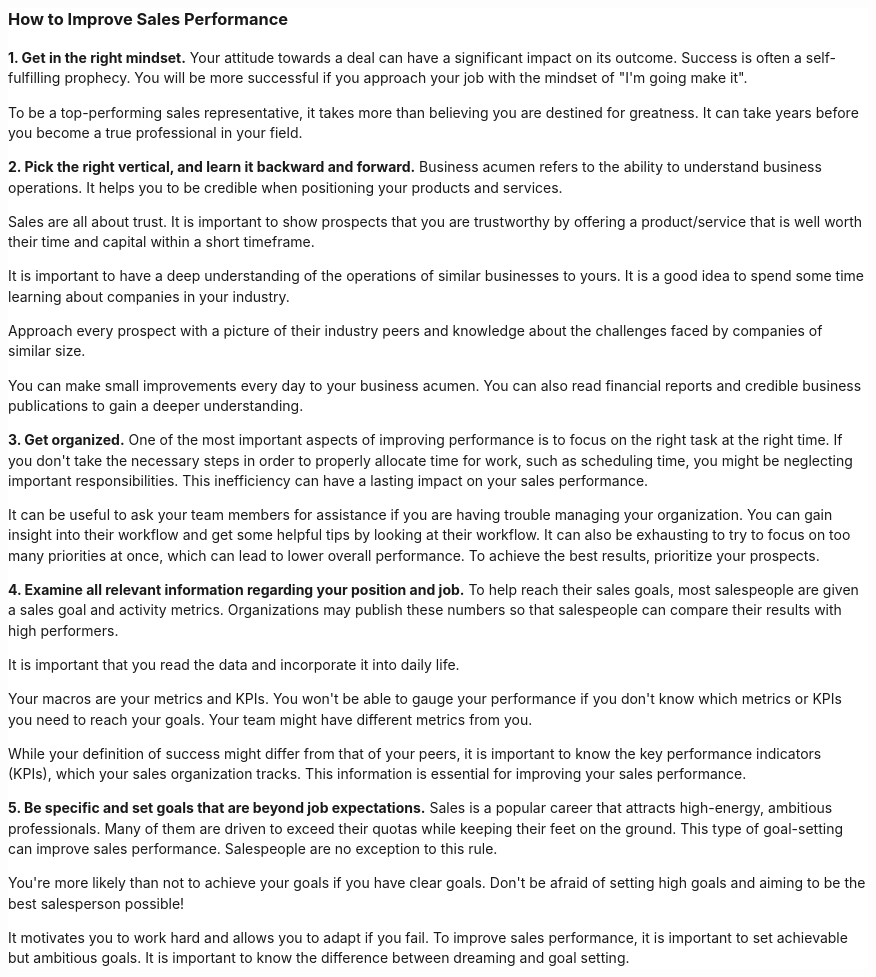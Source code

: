 ### How to Improve Sales Performance

**1. Get in the right mindset.** Your attitude towards a deal can have a significant impact on its outcome. Success is often a self-fulfilling prophecy. You will be more successful if you approach your job with the mindset of "I'm going make it".

To be a top-performing sales representative, it takes more than believing you are destined for greatness. It can take years before you become a true professional in your field.

**2. Pick the right vertical, and learn it backward and forward.** Business acumen refers to the ability to understand business operations. It helps you to be credible when positioning your products and services.

Sales are all about trust. It is important to show prospects that you are trustworthy by offering a product/service that is well worth their time and capital within a short timeframe.

It is important to have a deep understanding of the operations of similar businesses to yours. It is a good idea to spend some time learning about companies in your industry.

Approach every prospect with a picture of their industry peers and knowledge about the challenges faced by companies of similar size.

You can make small improvements every day to your business acumen. You can also read financial reports and credible business publications to gain a deeper understanding.

**3. Get organized.** One of the most important aspects of improving performance is to focus on the right task at the right time. If you don't take the necessary steps in order to properly allocate time for work, such as scheduling time, you might be neglecting important responsibilities. This inefficiency can have a lasting impact on your sales performance.

It can be useful to ask your team members for assistance if you are having trouble managing your organization. You can gain insight into their workflow and get some helpful tips by looking at their workflow. It can also be exhausting to try to focus on too many priorities at once, which can lead to lower overall performance. To achieve the best results, prioritize your prospects.

**4. Examine all relevant information regarding your position and job.** To help reach their sales goals, most salespeople are given a sales goal and activity metrics. Organizations may publish these numbers so that salespeople can compare their results with high performers.

It is important that you read the data and incorporate it into daily life.

Your macros are your metrics and KPIs. You won't be able to gauge your performance if you don't know which metrics or KPIs you need to reach your goals. Your team might have different metrics from you.

While your definition of success might differ from that of your peers, it is important to know the key performance indicators (KPIs), which your sales organization tracks. This information is essential for improving your sales performance.

**5. Be specific and set goals that are beyond job expectations.** Sales is a popular career that attracts high-energy, ambitious professionals. Many of them are driven to exceed their quotas while keeping their feet on the ground. This type of goal-setting can improve sales performance. Salespeople are no exception to this rule.

You're more likely than not to achieve your goals if you have clear goals. Don't be afraid of setting high goals and aiming to be the best salesperson possible!

It motivates you to work hard and allows you to adapt if you fail. To improve sales performance, it is important to set achievable but ambitious goals. It is important to know the difference between dreaming and goal setting.
